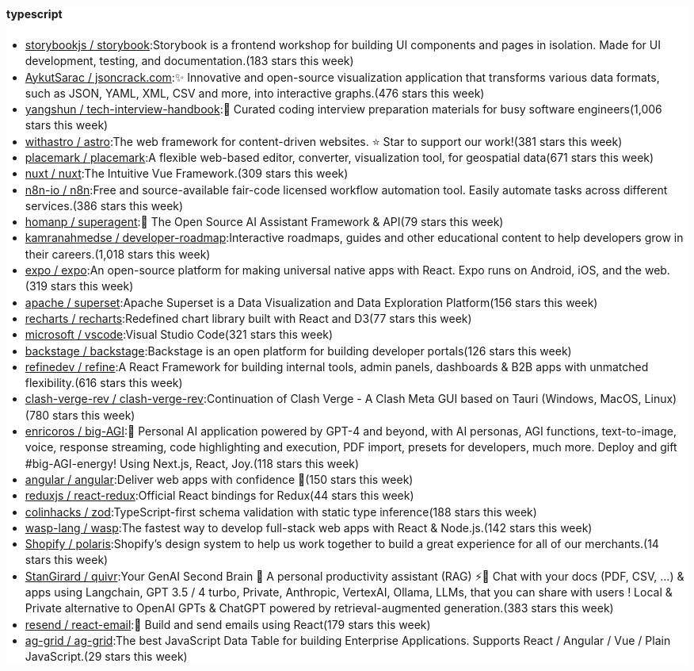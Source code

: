 #### typescript
* [storybookjs / storybook](https://github.com/storybookjs/storybook):Storybook is a frontend workshop for building UI components and pages in isolation. Made for UI development, testing, and documentation.(183 stars this week)
* [AykutSarac / jsoncrack.com](https://github.com/AykutSarac/jsoncrack.com):✨ Innovative and open-source visualization application that transforms various data formats, such as JSON, YAML, XML, CSV and more, into interactive graphs.(476 stars this week)
* [yangshun / tech-interview-handbook](https://github.com/yangshun/tech-interview-handbook):💯 Curated coding interview preparation materials for busy software engineers(1,006 stars this week)
* [withastro / astro](https://github.com/withastro/astro):The web framework for content-driven websites. ⭐️ Star to support our work!(381 stars this week)
* [placemark / placemark](https://github.com/placemark/placemark):A flexible web-based editor, converter, visualization tool, for geospatial data(671 stars this week)
* [nuxt / nuxt](https://github.com/nuxt/nuxt):The Intuitive Vue Framework.(309 stars this week)
* [n8n-io / n8n](https://github.com/n8n-io/n8n):Free and source-available fair-code licensed workflow automation tool. Easily automate tasks across different services.(386 stars this week)
* [homanp / superagent](https://github.com/homanp/superagent):🥷 The Open Source AI Assistant Framework & API(79 stars this week)
* [kamranahmedse / developer-roadmap](https://github.com/kamranahmedse/developer-roadmap):Interactive roadmaps, guides and other educational content to help developers grow in their careers.(1,018 stars this week)
* [expo / expo](https://github.com/expo/expo):An open-source platform for making universal native apps with React. Expo runs on Android, iOS, and the web.(319 stars this week)
* [apache / superset](https://github.com/apache/superset):Apache Superset is a Data Visualization and Data Exploration Platform(156 stars this week)
* [recharts / recharts](https://github.com/recharts/recharts):Redefined chart library built with React and D3(77 stars this week)
* [microsoft / vscode](https://github.com/microsoft/vscode):Visual Studio Code(321 stars this week)
* [backstage / backstage](https://github.com/backstage/backstage):Backstage is an open platform for building developer portals(126 stars this week)
* [refinedev / refine](https://github.com/refinedev/refine):A React Framework for building internal tools, admin panels, dashboards & B2B apps with unmatched flexibility.(616 stars this week)
* [clash-verge-rev / clash-verge-rev](https://github.com/clash-verge-rev/clash-verge-rev):Continuation of Clash Verge - A Clash Meta GUI based on Tauri (Windows, MacOS, Linux)(780 stars this week)
* [enricoros / big-AGI](https://github.com/enricoros/big-AGI):💬 Personal AI application powered by GPT-4 and beyond, with AI personas, AGI functions, text-to-image, voice, response streaming, code highlighting and execution, PDF import, presets for developers, much more. Deploy and gift #big-AGI-energy! Using Next.js, React, Joy.(118 stars this week)
* [angular / angular](https://github.com/angular/angular):Deliver web apps with confidence 🚀(150 stars this week)
* [reduxjs / react-redux](https://github.com/reduxjs/react-redux):Official React bindings for Redux(44 stars this week)
* [colinhacks / zod](https://github.com/colinhacks/zod):TypeScript-first schema validation with static type inference(188 stars this week)
* [wasp-lang / wasp](https://github.com/wasp-lang/wasp):The fastest way to develop full-stack web apps with React & Node.js.(142 stars this week)
* [Shopify / polaris](https://github.com/Shopify/polaris):Shopify’s design system to help us work together to build a great experience for all of our merchants.(14 stars this week)
* [StanGirard / quivr](https://github.com/StanGirard/quivr):Your GenAI Second Brain 🧠 A personal productivity assistant (RAG) ⚡️🤖 Chat with your docs (PDF, CSV, ...) & apps using Langchain, GPT 3.5 / 4 turbo, Private, Anthropic, VertexAI, Ollama, LLMs, that you can share with users ! Local & Private alternative to OpenAI GPTs & ChatGPT powered by retrieval-augmented generation.(383 stars this week)
* [resend / react-email](https://github.com/resend/react-email):💌 Build and send emails using React(179 stars this week)
* [ag-grid / ag-grid](https://github.com/ag-grid/ag-grid):The best JavaScript Data Table for building Enterprise Applications. Supports React / Angular / Vue / Plain JavaScript.(29 stars this week)
